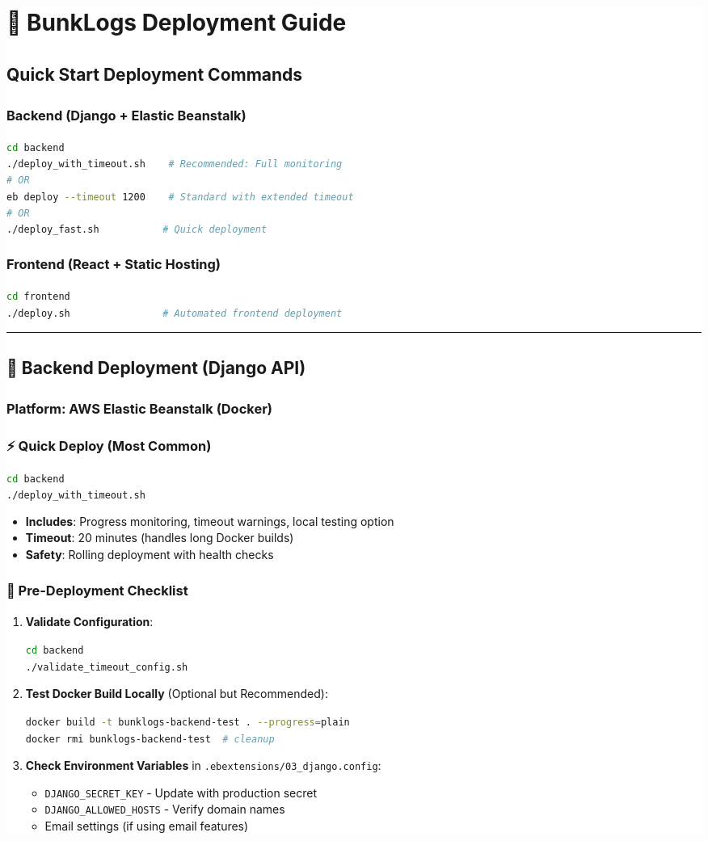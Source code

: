 # 🚀 BunkLogs Deployment Guide

## Quick Start Deployment Commands

### Backend (Django + Elastic Beanstalk)
```bash
cd backend
./deploy_with_timeout.sh    # Recommended: Full monitoring
# OR
eb deploy --timeout 1200    # Standard with extended timeout
# OR  
./deploy_fast.sh           # Quick deployment
```

### Frontend (React + Static Hosting)
```bash
cd frontend
./deploy.sh                # Automated frontend deployment
```

---

## 🎯 Backend Deployment (Django API)

### Platform: AWS Elastic Beanstalk (Docker)

### ⚡ Quick Deploy (Most Common)
```bash
cd backend
./deploy_with_timeout.sh
```
- **Includes**: Progress monitoring, timeout warnings, local testing option
- **Timeout**: 20 minutes (handles long Docker builds)
- **Safety**: Rolling deployment with health checks

### 🔧 Pre-Deployment Checklist
1. **Validate Configuration**:
   ```bash
   cd backend
   ./validate_timeout_config.sh
   ```

2. **Test Docker Build Locally** (Optional but Recommended):
   ```bash
   docker build -t bunklogs-backend-test . --progress=plain
   docker rmi bunklogs-backend-test  # cleanup
   ```

3. **Check Environment Variables** in `.ebextensions/03_django.config`:
   - `DJANGO_SECRET_KEY` - Update with production secret
   - `DJANGO_ALLOWED_HOSTS` - Verify domain names
   - Email settings (if using email features)
